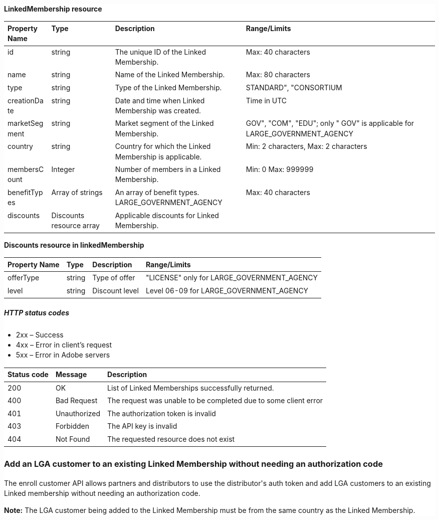 **LinkedMembership resource**

|Property Name|Type|Description|Range/Limits|
|:----|:----|:----|:----|
|id|string|The unique ID of the Linked Membership.|Max: 40 characters|
|name|string|Name of the Linked Membership.|Max: 80 characters|
|type|string|Type of the Linked Membership.|STANDARD", "CONSORTIUM|
|creationDate|string|Date and time when Linked Membership was created.|Time in UTC|
|marketSegment|string|Market segment of the Linked Membership.|GOV", "COM", "EDU"; only " GOV" is applicable for LARGE_GOVERNMENT_AGENCY |
|country | string |Country for which the Linked Membership is applicable. |Min: 2 characters, Max: 2 characters |
|membersCount |Integer| Number of members in a Linked Membership. | Min: 0 Max: 999999 |
| benefitTypes |Array of strings |An array of benefit types. <br /> LARGE_GOVERNMENT_AGENCY| Max: 40 characters |
|discounts|Discounts resource array|Applicable discounts for Linked Membership.| |

**Discounts resource in linkedMembership**

|Property Name|Type|Description|Range/Limits|
|:----|:----|:----|:----|
|offerType|string|Type of offer|"LICENSE" only for LARGE_GOVERNMENT_AGENCY |
|level| string| Discount level|Level 06-09 for LARGE_GOVERNMENT_AGENCY|

##### HTTP status codes

- 2xx – Success
- 4xx – Error in client’s request
- 5xx – Error in Adobe servers

|Status code|Message|Description|
|:----|:----|:----|
|200|OK|List of Linked Memberships successfully returned.|
|400|Bad Request|The request was unable to be completed due to some client error|
|401|Unauthorized|The authorization token is invalid|
|403|Forbidden|The API key is invalid|
|404|Not Found|The requested resource does not exist|

### Add an LGA customer to an existing Linked Membership without needing an authorization code

The enroll customer API allows partners and distributors to use the distributor's auth token and add LGA customers to an existing Linked membership without needing an authorization code.

**Note:** The LGA customer being added to the Linked Membership must be from the same country as the Linked Membership.
